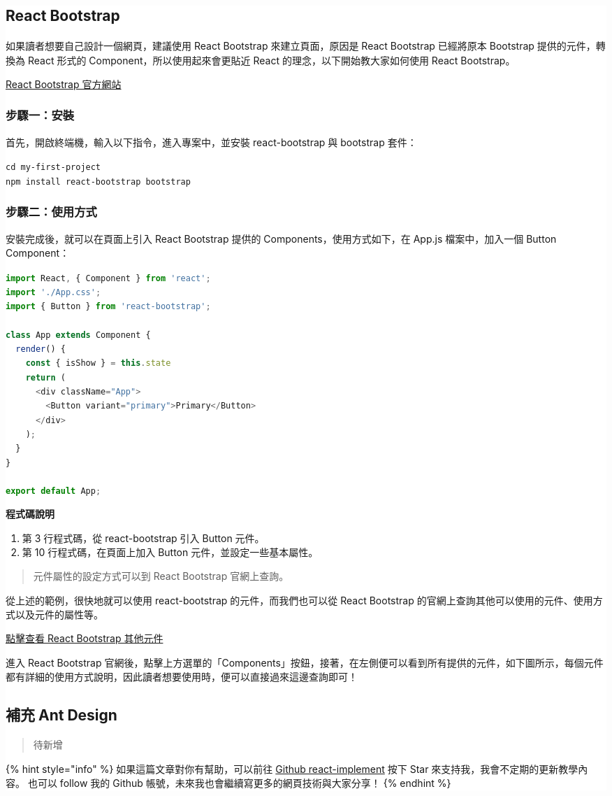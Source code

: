 ## React Bootstrap

如果讀者想要自己設計一個網頁，建議使用 React Bootstrap 來建立頁面，原因是 React Bootstrap 已經將原本 Bootstrap 提供的元件，轉換為 React 形式的 Component，所以使用起來會更貼近 React 的理念，以下開始教大家如何使用 React Bootstrap。

[React Bootstrap 官方網站](https://react-bootstrap.github.io/)

### 步驟一：安裝

首先，開啟終端機，輸入以下指令，進入專案中，並安裝 react-bootstrap 與 bootstrap 套件：

```text
cd my-first-project
npm install react-bootstrap bootstrap
```

### 步驟二：使用方式

安裝完成後，就可以在頁面上引入 React Bootstrap 提供的 Components，使用方式如下，在 App.js 檔案中，加入一個 Button Component：

```javascript
import React, { Component } from 'react';
import './App.css';
import { Button } from 'react-bootstrap';

class App extends Component {
  render() {
    const { isShow } = this.state
    return (
      <div className="App">
        <Button variant="primary">Primary</Button>
      </div>
    );
  }
}

export default App;
```

**程式碼說明**

1. 第 3 行程式碼，從 react-bootstrap 引入 Button 元件。
2. 第 10 行程式碼，在頁面上加入 Button 元件，並設定一些基本屬性。

> 元件屬性的設定方式可以到 React Bootstrap 官網上查詢。

從上述的範例，很快地就可以使用 react-bootstrap 的元件，而我們也可以從 React Bootstrap 的官網上查詢其他可以使用的元件、使用方式以及元件的屬性等。

[點擊查看 React Bootstrap 其他元件](https://react-bootstrap.github.io/components/alerts)

進入 React Bootstrap 官網後，點擊上方選單的「Components」按鈕，接著，在左側便可以看到所有提供的元件，如下圖所示，每個元件都有詳細的使用方式說明，因此讀者想要使用時，便可以直接過來這邊查詢即可！

## 補充 Ant Design

> 待新增


{% hint style="info" %}
如果這篇文章對你有幫助，可以前往 [Github react-implement](https://github.com/weichinhsu/react-implement) 按下 Star 來支持我，我會不定期的更新教學內容。 也可以 follow 我的 Github 帳號，未來我也會繼續寫更多的網頁技術與大家分享！
{% endhint %}

